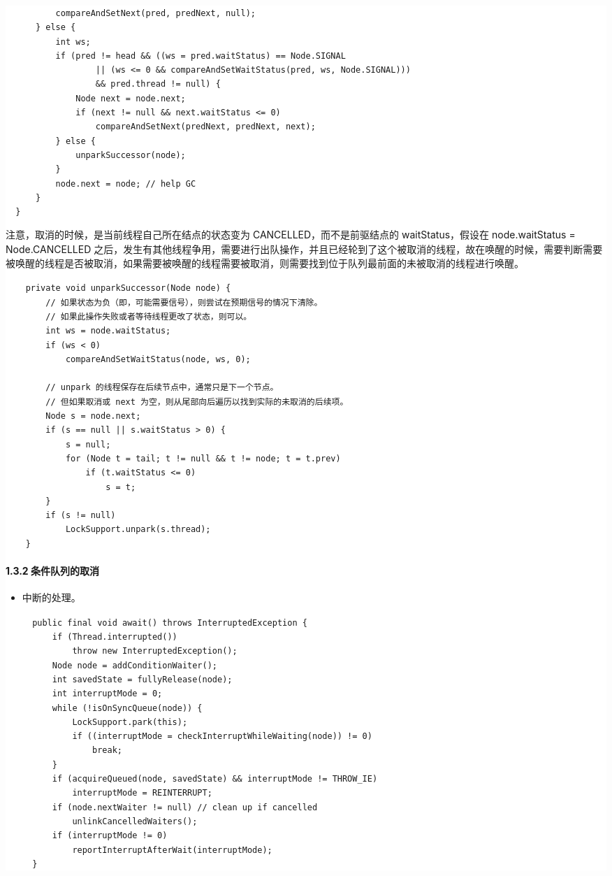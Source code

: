   ```
            compareAndSetNext(pred, predNext, null);
        } else {
            int ws;
            if (pred != head && ((ws = pred.waitStatus) == Node.SIGNAL
                    || (ws <= 0 && compareAndSetWaitStatus(pred, ws, Node.SIGNAL)))
                    && pred.thread != null) {
                Node next = node.next;
                if (next != null && next.waitStatus <= 0)
                    compareAndSetNext(predNext, predNext, next);
            } else {
                unparkSuccessor(node);
            }
            node.next = node; // help GC
        }
    }
  ```

注意，取消的时候，是当前线程自己所在结点的状态变为 CANCELLED，而不是前驱结点的 waitStatus，假设在 node.waitStatus = Node.CANCELLED 之后，发生有其他线程争用，需要进行出队操作，并且已经轮到了这个被取消的线程，故在唤醒的时候，需要判断需要被唤醒的线程是否被取消，如果需要被唤醒的线程需要被取消，则需要找到位于队列最前面的未被取消的线程进行唤醒。

```
    private void unparkSuccessor(Node node) {
        // 如果状态为负（即，可能需要信号），则尝试在预期信号的情况下清除。
        // 如果此操作失败或者等待线程更改了状态，则可以。
        int ws = node.waitStatus;
        if (ws < 0)
            compareAndSetWaitStatus(node, ws, 0);

        // unpark 的线程保存在后续节点中，通常只是下一个节点。
        // 但如果取消或 next 为空，则从尾部向后遍历以找到实际的未取消的后续项。
        Node s = node.next;
        if (s == null || s.waitStatus > 0) {
            s = null;
            for (Node t = tail; t != null && t != node; t = t.prev)
                if (t.waitStatus <= 0)
                    s = t;
        }
        if (s != null)
            LockSupport.unpark(s.thread);
    }
```

#### 1.3.2 条件队列的取消
+ 中断的处理。
  ```
    public final void await() throws InterruptedException {
        if (Thread.interrupted())
            throw new InterruptedException();
        Node node = addConditionWaiter();
        int savedState = fullyRelease(node);
        int interruptMode = 0;
        while (!isOnSyncQueue(node)) {
            LockSupport.park(this);
            if ((interruptMode = checkInterruptWhileWaiting(node)) != 0)
                break;
        }
        if (acquireQueued(node, savedState) && interruptMode != THROW_IE)
            interruptMode = REINTERRUPT;
        if (node.nextWaiter != null) // clean up if cancelled
            unlinkCancelledWaiters();
        if (interruptMode != 0)
            reportInterruptAfterWait(interruptMode);
    }

  ```